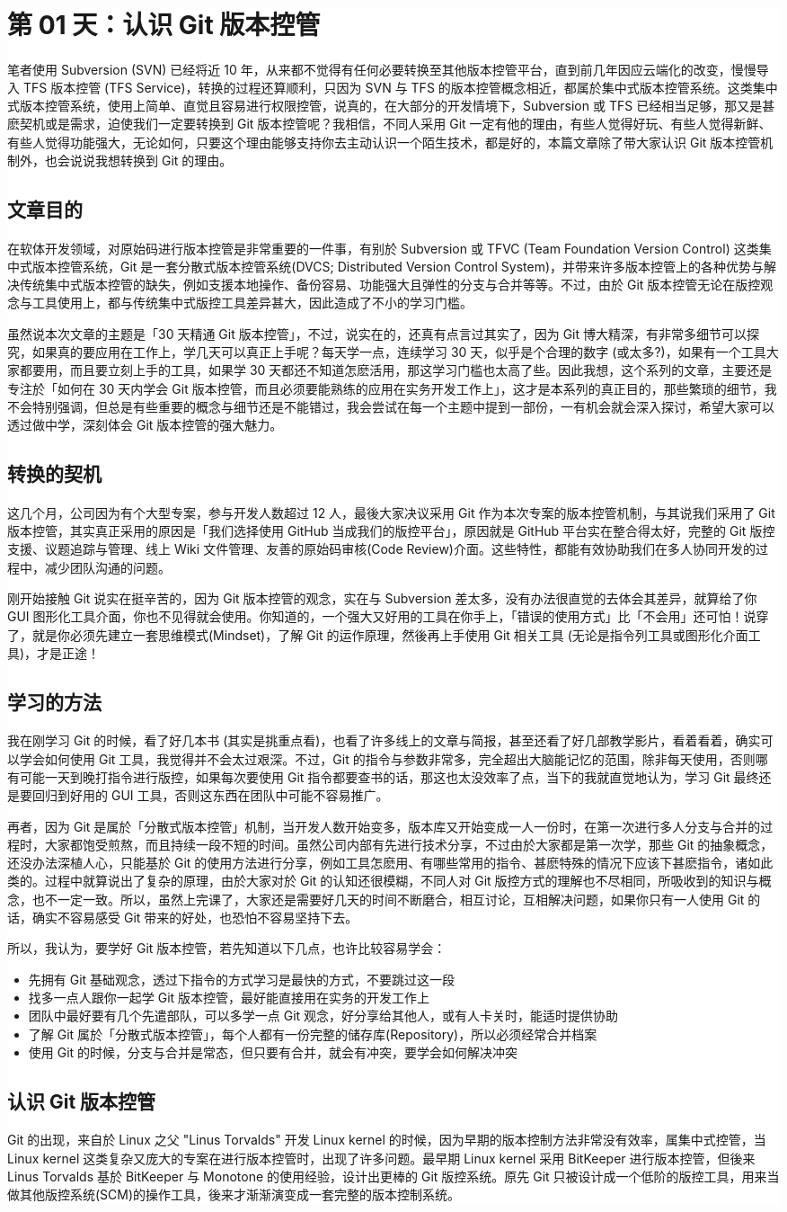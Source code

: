 ﻿第 01 天：认识 Git 版本控管
==========================================

笔者使用 Subversion (SVN) 已经将近 10 年，从来都不觉得有任何必要转换至其他版本控管平台，直到前几年因应云端化的改变，慢慢导入 TFS 版本控管 (TFS Service)，转换的过程还算顺利，只因为 SVN 与 TFS 的版本控管概念相近，都属於集中式版本控管系统。这类集中式版本控管系统，使用上简单、直觉且容易进行权限控管，说真的，在大部分的开发情境下，Subversion 或 TFS 已经相当足够，那又是甚麽契机或是需求，迫使我们一定要转换到 Git 版本控管呢？我相信，不同人采用 Git 一定有他的理由，有些人觉得好玩、有些人觉得新鲜、有些人觉得功能强大，无论如何，只要这个理由能够支持你去主动认识一个陌生技术，都是好的，本篇文章除了带大家认识 Git 版本控管机制外，也会说说我想转换到 Git 的理由。

文章目的
-------

在软体开发领域，对原始码进行版本控管是非常重要的一件事，有别於 Subversion 或 TFVC (Team Foundation Version Control) 这类集中式版本控管系统，Git 是一套分散式版本控管系统(DVCS; Distributed Version Control System)，并带来许多版本控管上的各种优势与解决传统集中式版本控管的缺失，例如支援本地操作、备份容易、功能强大且弹性的分支与合并等等。不过，由於 Git 版本控管无论在版控观念与工具使用上，都与传统集中式版控工具差异甚大，因此造成了不小的学习门槛。

虽然说本次文章的主题是「30 天精通 Git 版本控管」，不过，说实在的，还真有点言过其实了，因为 Git 博大精深，有非常多细节可以探究，如果真的要应用在工作上，学几天可以真正上手呢？每天学一点，连续学习 30 天，似乎是个合理的数字 (或太多?)，如果有一个工具大家都要用，而且要立刻上手的工具，如果学 30 天都还不知道怎麽活用，那这学习门槛也太高了些。因此我想，这个系列的文章，主要还是专注於「如何在 30 天内学会 Git 版本控管，而且必须要能熟练的应用在实务开发工作上」，这才是本系列的真正目的，那些繁琐的细节，我不会特别强调，但总是有些重要的概念与细节还是不能错过，我会尝试在每一个主题中提到一部份，一有机会就会深入探讨，希望大家可以透过做中学，深刻体会 Git 版本控管的强大魅力。

转换的契机
---------

这几个月，公司因为有个大型专案，参与开发人数超过 12 人，最後大家决议采用 Git 作为本次专案的版本控管机制，与其说我们采用了 Git 版本控管，其实真正采用的原因是「我们选择使用 GitHub 当成我们的版控平台」，原因就是 GitHub 平台实在整合得太好，完整的 Git 版控支援、议题追踪与管理、线上 Wiki 文件管理、友善的原始码审核(Code Review)介面。这些特性，都能有效协助我们在多人协同开发的过程中，减少团队沟通的问题。

刚开始接触 Git 说实在挺辛苦的，因为 Git 版本控管的观念，实在与 Subversion 差太多，没有办法很直觉的去体会其差异，就算给了你 GUI 图形化工具介面，你也不见得就会使用。你知道的，一个强大又好用的工具在你手上，「错误的使用方式」比「不会用」还可怕！说穿了，就是你必须先建立一套思维模式(Mindset)，了解 Git 的运作原理，然後再上手使用 Git 相关工具 (无论是指令列工具或图形化介面工具)，才是正途！

学习的方法
---------

我在刚学习 Git 的时候，看了好几本书 (其实是挑重点看)，也看了许多线上的文章与简报，甚至还看了好几部教学影片，看着看着，确实可以学会如何使用 Git 工具，我觉得并不会太过艰深。不过，Git 的指令与参数非常多，完全超出大脑能记忆的范围，除非每天使用，否则哪有可能一天到晚打指令进行版控，如果每次要使用 Git 指令都要查书的话，那这也太没效率了点，当下的我就直觉地认为，学习 Git 最终还是要回归到好用的 GUI 工具，否则这东西在团队中可能不容易推广。

再者，因为 Git 是属於「分散式版本控管」机制，当开发人数开始变多，版本库又开始变成一人一份时，在第一次进行多人分支与合并的过程时，大家都饱受煎熬，而且持续一段不短的时间。虽然公司内部有先进行技术分享，不过由於大家都是第一次学，那些 Git 的抽象概念，还没办法深植人心，只能基於 Git 的使用方法进行分享，例如工具怎麽用、有哪些常用的指令、甚麽特殊的情况下应该下甚麽指令，诸如此类的。过程中就算说出了复杂的原理，由於大家对於 Git 的认知还很模糊，不同人对 Git 版控方式的理解也不尽相同，所吸收到的知识与概念，也不一定一致。所以，虽然上完课了，大家还是需要好几天的时间不断磨合，相互讨论，互相解决问题，如果你只有一人使用 Git 的话，确实不容易感受 Git 带来的好处，也恐怕不容易坚持下去。

所以，我认为，要学好 Git 版本控管，若先知道以下几点，也许比较容易学会：

* 先拥有 Git 基础观念，透过下指令的方式学习是最快的方式，不要跳过这一段
* 找多一点人跟你一起学 Git 版本控管，最好能直接用在实务的开发工作上
* 团队中最好要有几个先遣部队，可以多学一点 Git 观念，好分享给其他人，或有人卡关时，能适时提供协助
* 了解 Git 属於「分散式版本控管」，每个人都有一份完整的储存库(Repository)，所以必须经常合并档案
* 使用 Git 的时候，分支与合并是常态，但只要有合并，就会有冲突，要学会如何解决冲突

认识 Git 版本控管
---------------

Git 的出现，来自於 Linux 之父 "Linus Torvalds" 开发 Linux kernel 的时候，因为早期的版本控制方法非常没有效率，属集中式控管，当 Linux kernel 这类复杂又庞大的专案在进行版本控管时，出现了许多问题。最早期 Linux kernel 采用  BitKeeper 进行版本控管，但後来 Linus Torvalds 基於 BitKeeper 与 Monotone 的使用经验，设计出更棒的 Git 版控系统。原先 Git 只被设计成一个低阶的版控工具，用来当做其他版控系统(SCM)的操作工具，後来才渐渐演变成一套完整的版本控制系统。 

